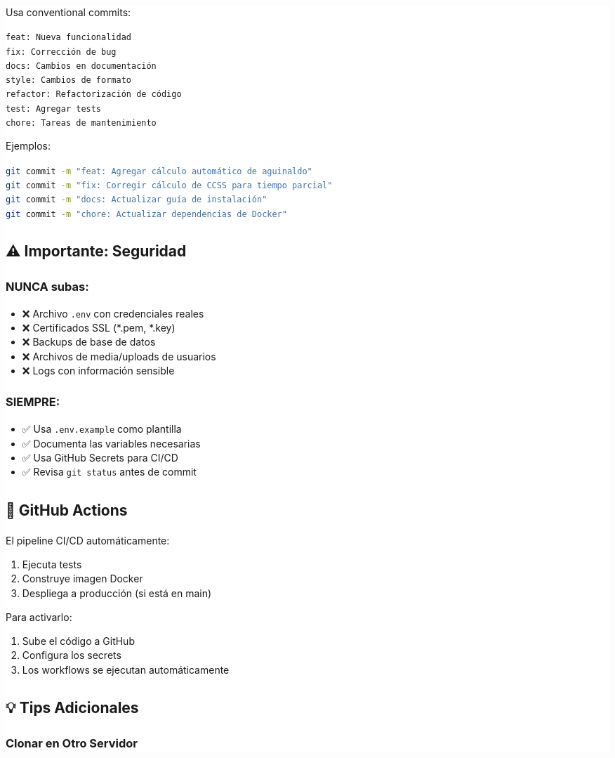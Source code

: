Usa conventional commits:

```
feat: Nueva funcionalidad
fix: Corrección de bug
docs: Cambios en documentación
style: Cambios de formato
refactor: Refactorización de código
test: Agregar tests
chore: Tareas de mantenimiento
```

Ejemplos:
```bash
git commit -m "feat: Agregar cálculo automático de aguinaldo"
git commit -m "fix: Corregir cálculo de CCSS para tiempo parcial"
git commit -m "docs: Actualizar guía de instalación"
git commit -m "chore: Actualizar dependencias de Docker"
```

## ⚠️ Importante: Seguridad

### NUNCA subas:
- ❌ Archivo `.env` con credenciales reales
- ❌ Certificados SSL (*.pem, *.key)
- ❌ Backups de base de datos
- ❌ Archivos de media/uploads de usuarios
- ❌ Logs con información sensible

### SIEMPRE:
- ✅ Usa `.env.example` como plantilla
- ✅ Documenta las variables necesarias
- ✅ Usa GitHub Secrets para CI/CD
- ✅ Revisa `git status` antes de commit

## 🚀 GitHub Actions

El pipeline CI/CD automáticamente:
1. Ejecuta tests
2. Construye imagen Docker
3. Despliega a producción (si está en main)

Para activarlo:
1. Sube el código a GitHub
2. Configura los secrets
3. Los workflows se ejecutan automáticamente

## 💡 Tips Adicionales

### Clonar en Otro Servidor
